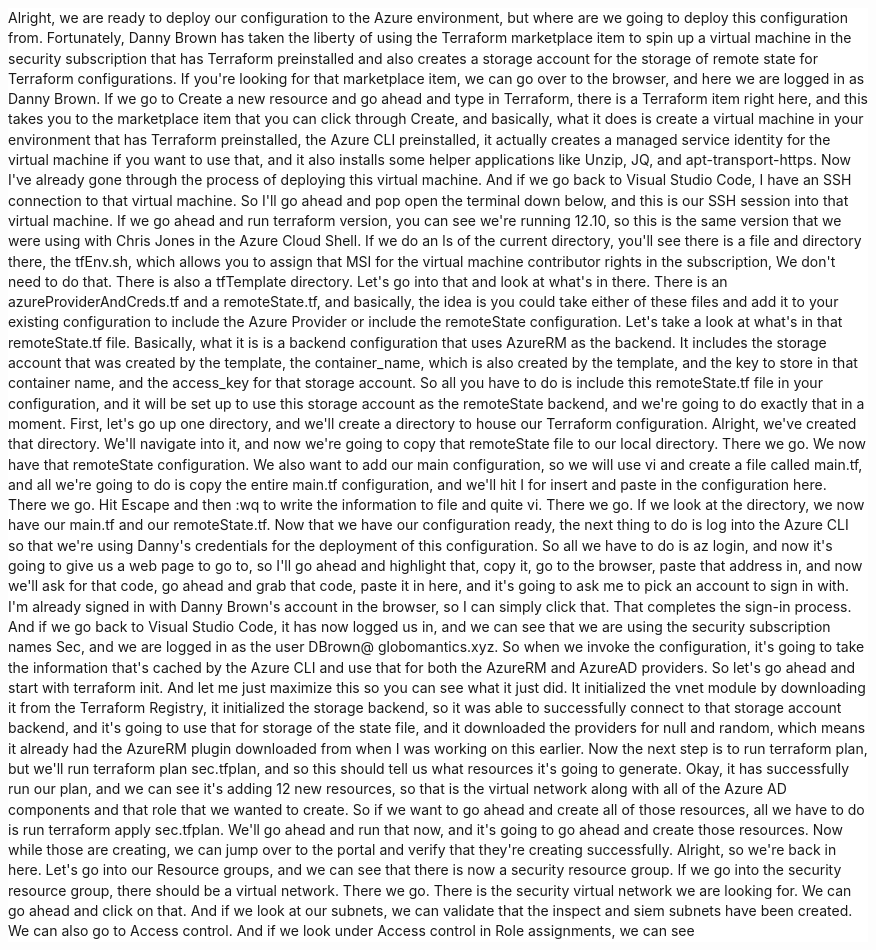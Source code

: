 Alright, we are ready to deploy our configuration to the Azure environment, but where are we going to deploy this configuration from. Fortunately, Danny Brown has taken the liberty of using the Terraform marketplace item to spin up a virtual machine in the security subscription that has Terraform preinstalled and also creates a storage account for the storage of remote state for Terraform configurations. If you're looking for that marketplace item, we can go over to the browser, and here we are logged in as Danny Brown. If we go to Create a new resource and go ahead and type in Terraform, there is a Terraform item right here, and this takes you to the marketplace item that you can click through Create, and basically, what it does is create a virtual machine in your environment that has Terraform preinstalled, the Azure CLI preinstalled, it actually creates a managed service identity for the virtual machine if you want to use that, and it also installs some helper applications like Unzip, JQ, and apt-transport-https. Now I've already gone through the process of deploying this virtual machine. And if we go back to Visual Studio Code, I have an SSH connection to that virtual machine. So I'll go ahead and pop open the terminal down below, and this is our SSH session into that virtual machine. If we go ahead and run terraform version, you can see we're running 12.10, so this is the same version that we were using with Chris Jones in the Azure Cloud Shell. If we do an ls of the current directory, you'll see there is a file and directory there, the tfEnv.sh, which allows you to assign that MSI for the virtual machine contributor rights in the subscription, We don't need to do that. There is also a tfTemplate directory. Let's go into that and look at what's in there. There is an azureProviderAndCreds.tf and a remoteState.tf, and basically, the idea is you could take either of these files and add it to your existing configuration to include the Azure Provider or include the remoteState configuration. Let's take a look at what's in that remoteState.tf file. Basically, what it is is a backend configuration that uses AzureRM as the backend. It includes the storage account that was created by the template, the container_name, which is also created by the template, and the key to store in that container name, and the access_key for that storage account. So all you have to do is include this remoteState.tf file in your configuration, and it will be set up to use this storage account as the remoteState backend, and we're going to do exactly that in a moment. First, let's go up one directory, and we'll create a directory to house our Terraform configuration. Alright, we've created that directory. We'll navigate into it, and now we're going to copy that remoteState file to our local directory. There we go. We now have that remoteState configuration. We also want to add our main configuration, so we will use vi and create a file called main.tf, and all we're going to do is copy the entire main.tf configuration, and we'll hit I for insert and paste in the configuration here. There we go. Hit Escape and then :wq to write the information to file and quite vi. There we go. If we look at the directory, we now have our main.tf and our remoteState.tf. Now that we have our configuration ready, the next thing to do is log into the Azure CLI so that we're using Danny's credentials for the deployment of this configuration. So all we have to do is az login, and now it's going to give us a web page to go to, so I'll go ahead and highlight that, copy it, go to the browser, paste that address in, and now we'll ask for that code, go ahead and grab that code, paste it in here, and it's going to ask me to pick an account to sign in with. I'm already signed in with Danny Brown's account in the browser, so I can simply click that. That completes the sign-in process. And if we go back to Visual Studio Code, it has now logged us in, and we can see that we are using the security subscription names Sec, and we are logged in as the user DBrown@ globomantics.xyz. So when we invoke the configuration, it's going to take the information that's cached by the Azure CLI and use that for both the AzureRM and AzureAD providers. So let's go ahead and start with terraform init. And let me just maximize this so you can see what it just did. It initialized the vnet module by downloading it from the Terraform Registry, it initialized the storage backend, so it was able to successfully connect to that storage account backend, and it's going to use that for storage of the state file, and it downloaded the providers for null and random, which means it already had the AzureRM plugin downloaded from when I was working on this earlier. Now the next step is to run terraform plan, but we'll run terraform plan sec.tfplan, and so this should tell us what resources it's going to generate. Okay, it has successfully run our plan, and we can see it's adding 12 new resources, so that is the virtual network along with all of the Azure AD components and that role that we wanted to create. So if we want to go ahead and create all of those resources, all we have to do is run terraform apply sec.tfplan. We'll go ahead and run that now, and it's going to go ahead and create those resources. Now while those are creating, we can jump over to the portal and verify that they're creating successfully. Alright, so we're back in here. Let's go into our Resource groups, and we can see that there is now a security resource group. If we go into the security resource group, there should be a virtual network. There we go. There is the security virtual network we are looking for. We can go ahead and click on that. And if we look at our subnets, we can validate that the inspect and siem subnets have been created. We can also go to Access control. And if we look under Access control in Role assignments, we can see
